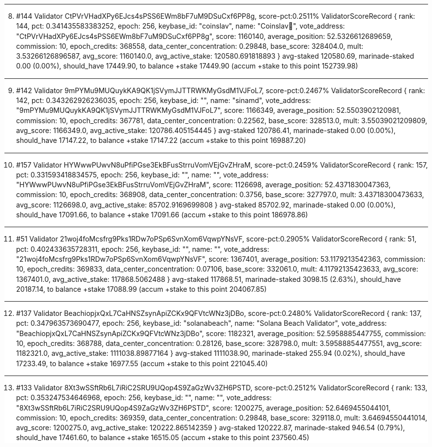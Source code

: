 -------------------------------------------------------------
8) #144 Validator CtPVrVHadXPy6EJcs4sPSS6EWm8bF7uM9DSuCxf6PP8g, score-pct:0.2511%
ValidatorScoreRecord { rank: 144, pct: 0.341435583383252, epoch: 256, keybase_id: "coinslav", name: "Coinslav🏸", vote_address: "CtPVrVHadXPy6EJcs4sPSS6EWm8bF7uM9DSuCxf6PP8g", score: 1160140, average_position: 52.5326612689659, commission: 10, epoch_credits: 368558, data_center_concentration: 0.29848, base_score: 328404.0, mult: 3.53266126896587, avg_score: 1160140.0, avg_active_stake: 120580.691818893 }
 avg-staked 120580.69, marinade-staked 0.00 (0.00%), should_have 17449.90, to balance +stake 17449.90 (accum +stake to this point 152739.98)

-------------------------------------------------------------
9) #142 Validator 9mPYMu9MUQuykKA9QK1jSVymJJTTRWKMyGsdM1VJFoL7, score-pct:0.2467%
ValidatorScoreRecord { rank: 142, pct: 0.343262926236035, epoch: 256, keybase_id: "", name: "sinamd", vote_address: "9mPYMu9MUQuykKA9QK1jSVymJJTTRWKMyGsdM1VJFoL7", score: 1166349, average_position: 52.5503902120981, commission: 10, epoch_credits: 367781, data_center_concentration: 0.22562, base_score: 328513.0, mult: 3.55039021209809, avg_score: 1166349.0, avg_active_stake: 120786.405154445 }
 avg-staked 120786.41, marinade-staked 0.00 (0.00%), should_have 17147.22, to balance +stake 17147.22 (accum +stake to this point 169887.20)

-------------------------------------------------------------
10) #157 Validator HYWwwPUwvN8uPfiPGse3EkBFusStrruVomVEjGvZHraM, score-pct:0.2459%
ValidatorScoreRecord { rank: 157, pct: 0.331593418834575, epoch: 256, keybase_id: "", name: "", vote_address: "HYWwwPUwvN8uPfiPGse3EkBFusStrruVomVEjGvZHraM", score: 1126698, average_position: 52.4371830047363, commission: 10, epoch_credits: 368908, data_center_concentration: 0.3756, base_score: 327797.0, mult: 3.43718300473633, avg_score: 1126698.0, avg_active_stake: 85702.9169699808 }
 avg-staked 85702.92, marinade-staked 0.00 (0.00%), should_have 17091.66, to balance +stake 17091.66 (accum +stake to this point 186978.86)

-------------------------------------------------------------
11) #51 Validator 21woj4foMcsfrg9Pks1RDw7oPSp6SvnXom6VqwpYNsVF, score-pct:0.2905%
ValidatorScoreRecord { rank: 51, pct: 0.402433635728311, epoch: 256, keybase_id: "", name: "", vote_address: "21woj4foMcsfrg9Pks1RDw7oPSp6SvnXom6VqwpYNsVF", score: 1367401, average_position: 53.1179213542363, commission: 10, epoch_credits: 369833, data_center_concentration: 0.07106, base_score: 332061.0, mult: 4.11792135423633, avg_score: 1367401.0, avg_active_stake: 117868.5062488 }
 avg-staked 117868.51, marinade-staked 3098.15 (2.63%), should_have 20187.14, to balance +stake 17088.99 (accum +stake to this point 204067.85)

-------------------------------------------------------------
12) #137 Validator BeachiopjxQxL7CaHNSZsynApiZCKx9QFVtcWNz3jDBo, score-pct:0.2480%
ValidatorScoreRecord { rank: 137, pct: 0.347963573690477, epoch: 256, keybase_id: "solanabeach", name: "Solana Beach Validator", vote_address: "BeachiopjxQxL7CaHNSZsynApiZCKx9QFVtcWNz3jDBo", score: 1182321, average_position: 52.5958885447755, commission: 10, epoch_credits: 368788, data_center_concentration: 0.28126, base_score: 328798.0, mult: 3.59588854477551, avg_score: 1182321.0, avg_active_stake: 1111038.89877164 }
 avg-staked 1111038.90, marinade-staked 255.94 (0.02%), should_have 17233.49, to balance +stake 16977.55 (accum +stake to this point 221045.40)

-------------------------------------------------------------
13) #133 Validator 8Xt3wSSftRb6L7iRiC2SRU9UQop4S9ZaGzWv3ZH6PSTD, score-pct:0.2512%
ValidatorScoreRecord { rank: 133, pct: 0.353247534646968, epoch: 256, keybase_id: "", name: "", vote_address: "8Xt3wSSftRb6L7iRiC2SRU9UQop4S9ZaGzWv3ZH6PSTD", score: 1200275, average_position: 52.6469455044101, commission: 10, epoch_credits: 369359, data_center_concentration: 0.29848, base_score: 329118.0, mult: 3.64694550441014, avg_score: 1200275.0, avg_active_stake: 120222.865142359 }
 avg-staked 120222.87, marinade-staked 946.54 (0.79%), should_have 17461.60, to balance +stake 16515.05 (accum +stake to this point 237560.45)
